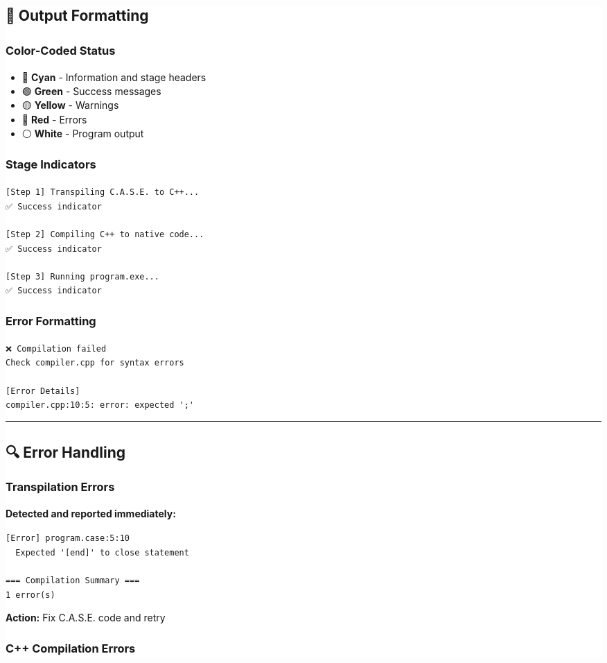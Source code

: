 
## 🎨 Output Formatting

### Color-Coded Status

- 🔵 **Cyan** - Information and stage headers
- 🟢 **Green** - Success messages
- 🟡 **Yellow** - Warnings
- 🔴 **Red** - Errors
- ⚪ **White** - Program output

### Stage Indicators

```
[Step 1] Transpiling C.A.S.E. to C++...
✅ Success indicator

[Step 2] Compiling C++ to native code...
✅ Success indicator

[Step 3] Running program.exe...
✅ Success indicator
```

### Error Formatting

```
❌ Compilation failed
Check compiler.cpp for syntax errors

[Error Details]
compiler.cpp:10:5: error: expected ';'
```

---

## 🔍 Error Handling

### Transpilation Errors

**Detected and reported immediately:**
```
[Error] program.case:5:10
  Expected '[end]' to close statement

=== Compilation Summary ===
1 error(s)
```

**Action:** Fix C.A.S.E. code and retry

### C++ Compilation Errors
